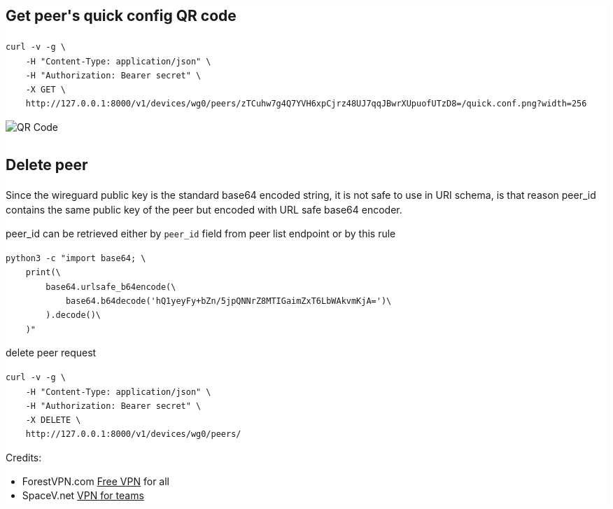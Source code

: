 ## Get peer's quick config QR code

```shell
curl -v -g \
    -H "Content-Type: application/json" \
    -H "Authorization: Bearer secret" \
    -X GET \
    http://127.0.0.1:8000/v1/devices/wg0/peers/zTCuhw7g4Q7YVH6xpCjrz48UJ7qqJBwrXUpuofUTzD8=/quick.conf.png?width=256
```

![QR Code](examples/qr.png)

## Delete peer

Since the wireguard public key is the standard base64 encoded string, it is not safe to use in URI schema, is that
reason peer_id contains the same public key of the peer but encoded with URL safe base64 encoder.

peer_id can be retrieved either by `peer_id` field from peer list endpoint or by this rule

```shell
python3 -c "import base64; \
    print(\
        base64.urlsafe_b64encode(\
            base64.b64decode('hQ1yeyFy+bZn/5jpQNNrZ8MTIGaimZxT6LbWAkvmKjA=')\
        ).decode()\
    )"
```

delete peer request

```shell
curl -v -g \
    -H "Content-Type: application/json" \
    -H "Authorization: Bearer secret" \
    -X DELETE \
    http://127.0.0.1:8000/v1/devices/wg0/peers/
```

Credits:

- ForestVPN.com [Free VPN](https://forestvpn.com) for all
- SpaceV.net [VPN for teams](https://spacev.net)
